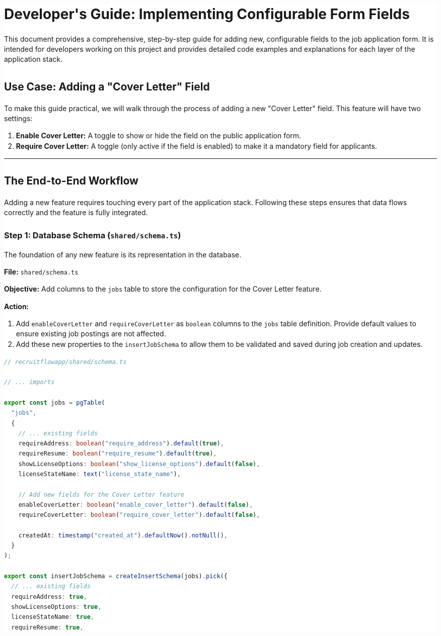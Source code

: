 # Developer's Guide: Implementing Configurable Form Fields

This document provides a comprehensive, step-by-step guide for adding new, configurable fields to the job application form. It is intended for developers working on this project and provides detailed code examples and explanations for each layer of the application stack.

## Use Case: Adding a "Cover Letter" Field

To make this guide practical, we will walk through the process of adding a new "Cover Letter" field. This feature will have two settings:

1.  **Enable Cover Letter:** A toggle to show or hide the field on the public application form.
2.  **Require Cover Letter:** A toggle (only active if the field is enabled) to make it a mandatory field for applicants.

---

## The End-to-End Workflow

Adding a new feature requires touching every part of the application stack. Following these steps ensures that data flows correctly and the feature is fully integrated.

### **Step 1: Database Schema (`shared/schema.ts`)**

The foundation of any new feature is its representation in the database.

**File:** `shared/schema.ts`

**Objective:** Add columns to the `jobs` table to store the configuration for the Cover Letter feature.

**Action:**
1.  Add `enableCoverLetter` and `requireCoverLetter` as `boolean` columns to the `jobs` table definition. Provide default values to ensure existing job postings are not affected.
2.  Add these new properties to the `insertJobSchema` to allow them to be validated and saved during job creation and updates.

```typescript
// recruitflowapp/shared/schema.ts

// ... imports

export const jobs = pgTable(
  "jobs",
  {
    // ... existing fields
    requireAddress: boolean("require_address").default(true),
    requireResume: boolean("require_resume").default(true),
    showLicenseOptions: boolean("show_license_options").default(false),
    licenseStateName: text("license_state_name"),

    // Add new fields for the Cover Letter feature
    enableCoverLetter: boolean("enable_cover_letter").default(false),
    requireCoverLetter: boolean("require_cover_letter").default(false),

    createdAt: timestamp("created_at").defaultNow().notNull(),
  }
);

export const insertJobSchema = createInsertSchema(jobs).pick({
  // ... existing fields
  requireAddress: true,
  showLicenseOptions: true,
  licenseStateName: true,
  requireResume: true,
```